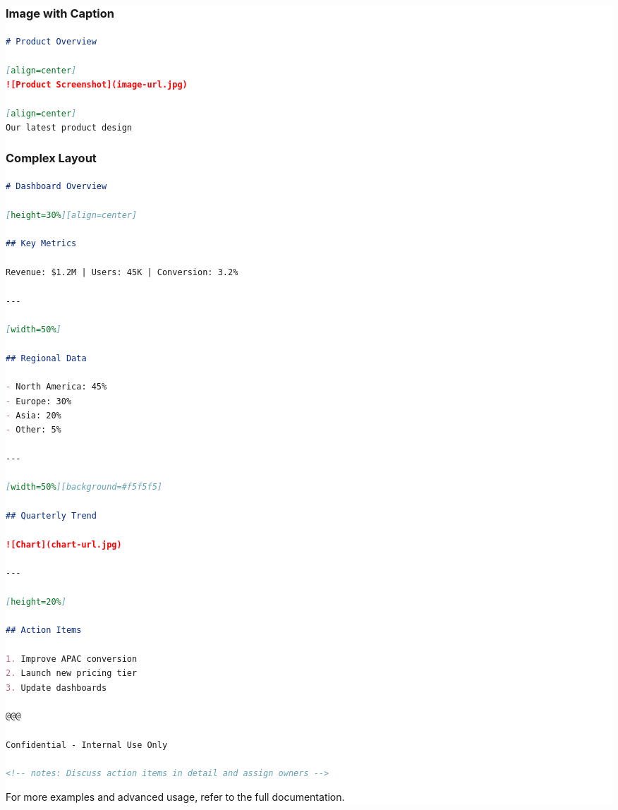 ### Image with Caption

```markdown
# Product Overview

[align=center]
![Product Screenshot](image-url.jpg)

[align=center]
Our latest product design
```

### Complex Layout

```markdown
# Dashboard Overview

[height=30%][align=center]

## Key Metrics

Revenue: $1.2M | Users: 45K | Conversion: 3.2%

---

[width=50%]

## Regional Data

- North America: 45%
- Europe: 30%
- Asia: 20%
- Other: 5%

---

[width=50%][background=#f5f5f5]

## Quarterly Trend

![Chart](chart-url.jpg)

---

[height=20%]

## Action Items

1. Improve APAC conversion
2. Launch new pricing tier
3. Update dashboards

@@@

Confidential - Internal Use Only

<!-- notes: Discuss action items in detail and assign owners -->
```

For more examples and advanced usage, refer to the full documentation.
